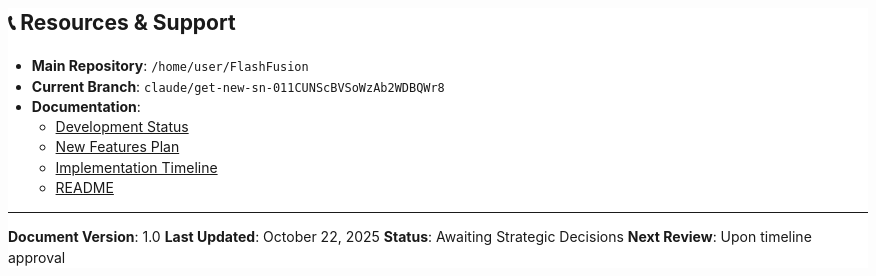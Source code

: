 
## 📞 Resources & Support

- **Main Repository**: `/home/user/FlashFusion`
- **Current Branch**: `claude/get-new-sn-011CUNScBVSoWzAb2WDBQWr8`
- **Documentation**:
  - [Development Status](./DEVELOPMENT_STATUS.md)
  - [New Features Plan](./NEW_FEATURES_PLAN.md)
  - [Implementation Timeline](./IMPLEMENTATION_TIMELINE.md)
  - [README](./README.md)

---

**Document Version**: 1.0
**Last Updated**: October 22, 2025
**Status**: Awaiting Strategic Decisions
**Next Review**: Upon timeline approval
